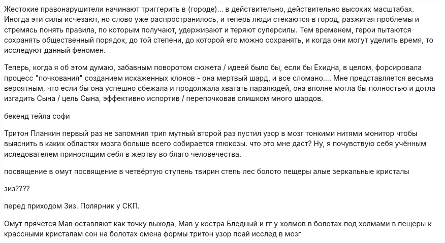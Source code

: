    Жестокие правонарушители начинают триггерить в (городе)... в действительно, действительно высоких масштабах. Иногда эти силы исчезают, но слово уже распространилось, и теперь люди стекаются в город, разжигая проблемы и стремясь понять правила, по которым получают, удерживают и теряют суперсилы. Тем временем, герои пытаются сохранять общественный порядок, до той степени, до которой его можно сохранять, и когда они могут уделить время, то исследуют данный феномен.

   Теперь, когда я об этом думаю, забавным поворотом сюжета / идеей было бы, если бы Ехидна, в целом, форсировала процесс "почкования" созданием искаженных клонов - она мертвый шард, и все сломано.... Мне представляется весьма вероятным, что если бы она успешно сбежала и продолжала хватать паралюдей, она вполне могла бы полностью и дотла изгадить Сына / цель Сына, эффективно испортив / перепочковав слишком много шардов.








































бекенд тейла софи 

Тритон Планкин
первый раз не запомнил трип мутный
второй раз пустил узор в мозг тонкими нитями
монитор чтобы выяснить в каких областях мозга больше всего собирается глюкозы.
что это мне даст? Ну, я почувствую себя учённым иследователем приносящим себя в жертву во благо человечества.

посвящение в омут
посвящение в четвёртую ступень твирин степь лес болото пещеры алые зеркальные кристалы

зиз????

перед приходом Зиз. Полярник у СКП.

Омут прячется Мав оставляют как точку выхода, 
Мав у костра
Бледный и гг у холмов в болотах под холмами в пещеры к крассными кристалам сон на болотах смена формы
тритон узор псай исслед в мозг
